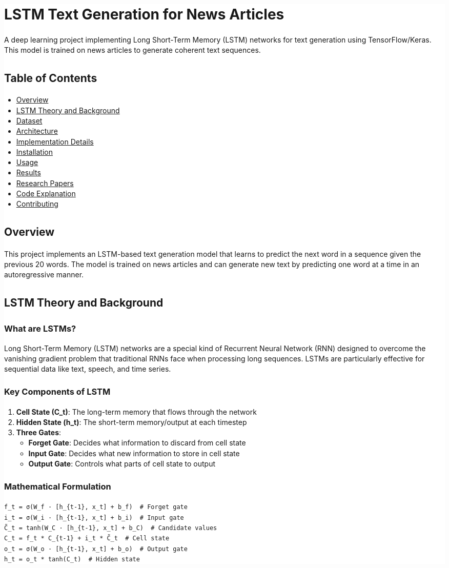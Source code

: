 # LSTM Text Generation for News Articles

A deep learning project implementing Long Short-Term Memory (LSTM) networks for text generation using TensorFlow/Keras. This model is trained on news articles to generate coherent text sequences.

## Table of Contents
- [Overview](#overview)
- [LSTM Theory and Background](#lstm-theory-and-background)
- [Dataset](#dataset)
- [Architecture](#architecture)
- [Implementation Details](#implementation-details)
- [Installation](#installation)
- [Usage](#usage)
- [Results](#results)
- [Research Papers](#research-papers)
- [Code Explanation](#code-explanation)
- [Contributing](#contributing)

## Overview

This project implements an LSTM-based text generation model that learns to predict the next word in a sequence given the previous 20 words. The model is trained on news articles and can generate new text by predicting one word at a time in an autoregressive manner.

## LSTM Theory and Background

### What are LSTMs?

Long Short-Term Memory (LSTM) networks are a special kind of Recurrent Neural Network (RNN) designed to overcome the vanishing gradient problem that traditional RNNs face when processing long sequences. LSTMs are particularly effective for sequential data like text, speech, and time series.

### Key Components of LSTM

1. **Cell State (C_t)**: The long-term memory that flows through the network
2. **Hidden State (h_t)**: The short-term memory/output at each timestep
3. **Three Gates**:
   - **Forget Gate**: Decides what information to discard from cell state
   - **Input Gate**: Decides what new information to store in cell state
   - **Output Gate**: Controls what parts of cell state to output

### Mathematical Formulation

```
f_t = σ(W_f · [h_{t-1}, x_t] + b_f)  # Forget gate
i_t = σ(W_i · [h_{t-1}, x_t] + b_i)  # Input gate
C̃_t = tanh(W_C · [h_{t-1}, x_t] + b_C)  # Candidate values
C_t = f_t * C_{t-1} + i_t * C̃_t  # Cell state
o_t = σ(W_o · [h_{t-1}, x_t] + b_o)  # Output gate
h_t = o_t * tanh(C_t)  # Hidden state
```
